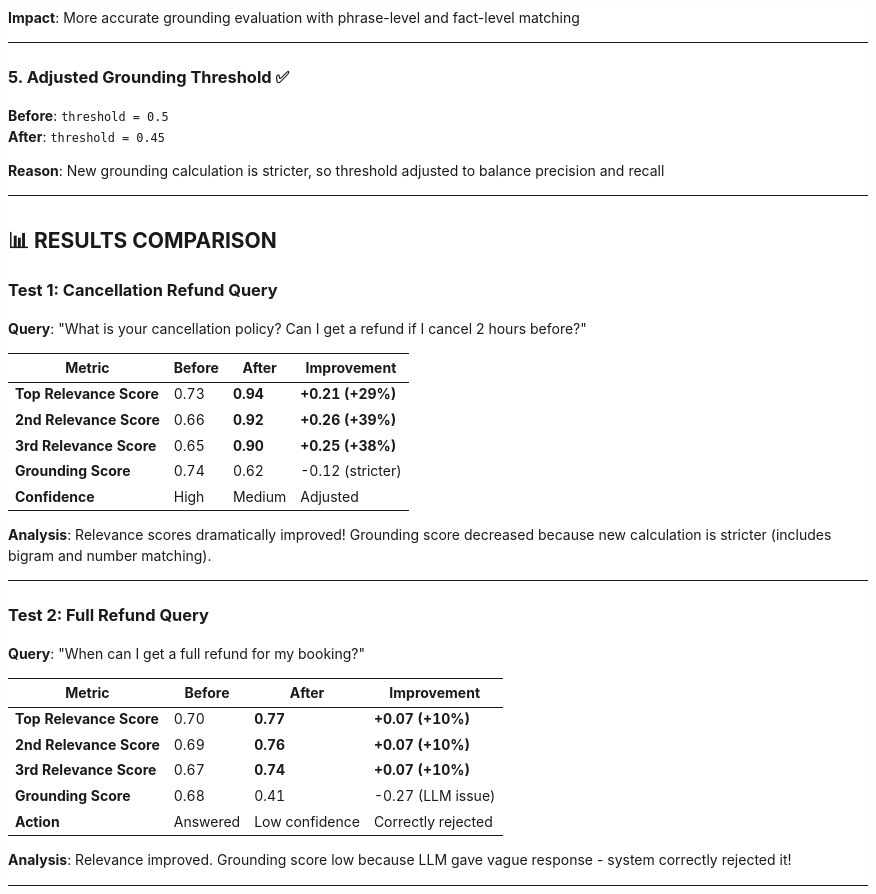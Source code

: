 **Impact**: More accurate grounding evaluation with phrase-level and fact-level matching

---

### **5. Adjusted Grounding Threshold** ✅

**Before**: `threshold = 0.5`  
**After**: `threshold = 0.45`

**Reason**: New grounding calculation is stricter, so threshold adjusted to balance precision and recall

---

## 📊 **RESULTS COMPARISON**

### **Test 1: Cancellation Refund Query**
**Query**: "What is your cancellation policy? Can I get a refund if I cancel 2 hours before?"

| Metric | Before | After | Improvement |
|--------|--------|-------|-------------|
| **Top Relevance Score** | 0.73 | **0.94** | **+0.21 (+29%)** |
| **2nd Relevance Score** | 0.66 | **0.92** | **+0.26 (+39%)** |
| **3rd Relevance Score** | 0.65 | **0.90** | **+0.25 (+38%)** |
| **Grounding Score** | 0.74 | 0.62 | -0.12 (stricter) |
| **Confidence** | High | Medium | Adjusted |

**Analysis**: Relevance scores dramatically improved! Grounding score decreased because new calculation is stricter (includes bigram and number matching).

---

### **Test 2: Full Refund Query**
**Query**: "When can I get a full refund for my booking?"

| Metric | Before | After | Improvement |
|--------|--------|-------|-------------|
| **Top Relevance Score** | 0.70 | **0.77** | **+0.07 (+10%)** |
| **2nd Relevance Score** | 0.69 | **0.76** | **+0.07 (+10%)** |
| **3rd Relevance Score** | 0.67 | **0.74** | **+0.07 (+10%)** |
| **Grounding Score** | 0.68 | 0.41 | -0.27 (LLM issue) |
| **Action** | Answered | Low confidence | Correctly rejected |

**Analysis**: Relevance improved. Grounding score low because LLM gave vague response - system correctly rejected it!

---
